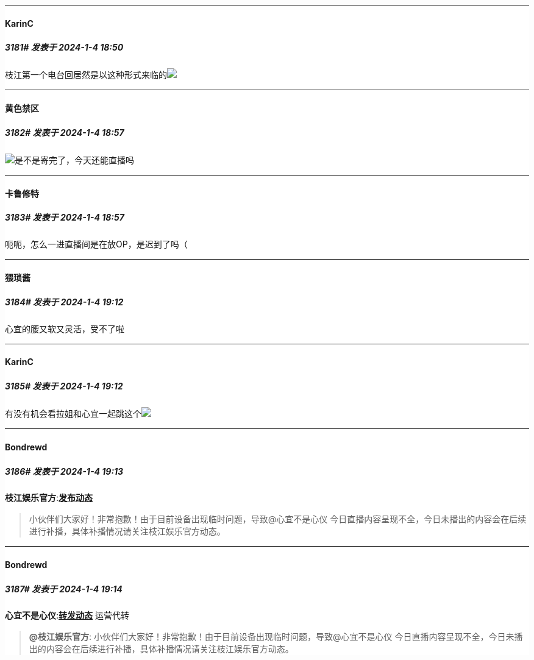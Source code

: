 
*****

####  KarinC  
##### 3181#       发表于 2024-1-4 18:50

枝江第一个电台回居然是以这种形式来临的<img src="https://static.saraba1st.com/image/smiley/face2017/067.png" referrerpolicy="no-referrer">


*****

####  黄色禁区  
##### 3182#       发表于 2024-1-4 18:57

<img src="https://static.saraba1st.com/image/smiley/face2017/067.png" referrerpolicy="no-referrer">是不是寄完了，今天还能直播吗

*****

####  卡鲁修特  
##### 3183#       发表于 2024-1-4 18:57

呃呃，怎么一进直播间是在放OP，是迟到了吗（


*****

####  猥琐酱  
##### 3184#       发表于 2024-1-4 19:12

心宜的腰又软又灵活，受不了啦

*****

####  KarinC  
##### 3185#       发表于 2024-1-4 19:12

有没有机会看拉姐和心宜一起跳这个<img src="https://static.saraba1st.com/image/smiley/face2017/077.png" referrerpolicy="no-referrer">


*****

####  Bondrewd  
##### 3186#       发表于 2024-1-4 19:13

<strong>枝江娱乐官方</strong>:<strong>[发布动态](https://t.bilibili.com/882737790765236229)</strong><blockquote>小伙伴们大家好！非常抱歉！由于目前设备出现临时问题，导致@心宜不是心仪 今日直播内容呈现不全，今日未播出的内容会在后续进行补播，具体补播情况请关注枝江娱乐官方动态。</blockquote>

*****

####  Bondrewd  
##### 3187#       发表于 2024-1-4 19:14

<strong>心宜不是心仪</strong>:<strong>[转发动态](https://t.bilibili.com/882737932496011265)</strong>
运营代转<blockquote><strong>@枝江娱乐官方</strong>: 小伙伴们大家好！非常抱歉！由于目前设备出现临时问题，导致@心宜不是心仪 今日直播内容呈现不全，今日未播出的内容会在后续进行补播，具体补播情况请关注枝江娱乐官方动态。</blockquote>
